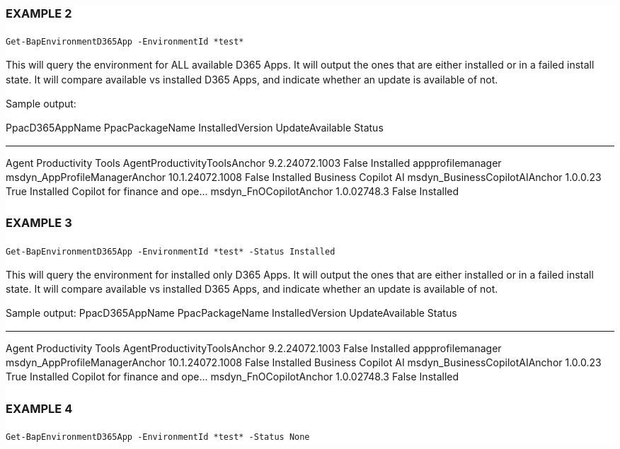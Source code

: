 ### EXAMPLE 2
```
Get-BapEnvironmentD365App -EnvironmentId *test*
```

This will query the environment for ALL available D365 Apps.
It will output the ones that are either installed or in a failed install state.
It will compare available vs installed D365 Apps, and indicate whether an update is available of not.

Sample output:

PpacD365AppName                PpacPackageName                InstalledVersion    UpdateAvailable Status
---------------                ---------------                ----------------    --------------- ------
Agent Productivity Tools       AgentProductivityToolsAnchor   9.2.24072.1003      False           Installed
appprofilemanager              msdyn_AppProfileManagerAnchor  10.1.24072.1008     False           Installed
Business Copilot AI            msdyn_BusinessCopilotAIAnchor  1.0.0.23            True            Installed
Copilot for finance and ope...
msdyn_FnOCopilotAnchor         1.0.02748.3         False           Installed

### EXAMPLE 3
```
Get-BapEnvironmentD365App -EnvironmentId *test* -Status Installed
```

This will query the environment for installed only D365 Apps.
It will output the ones that are either installed or in a failed install state.
It will compare available vs installed D365 Apps, and indicate whether an update is available of not.

Sample output:
PpacD365AppName                PpacPackageName                InstalledVersion    UpdateAvailable Status
---------------                ---------------                ----------------    --------------- ------
Agent Productivity Tools       AgentProductivityToolsAnchor   9.2.24072.1003      False           Installed
appprofilemanager              msdyn_AppProfileManagerAnchor  10.1.24072.1008     False           Installed
Business Copilot AI            msdyn_BusinessCopilotAIAnchor  1.0.0.23            True            Installed
Copilot for finance and ope...
msdyn_FnOCopilotAnchor         1.0.02748.3         False           Installed

### EXAMPLE 4
```
Get-BapEnvironmentD365App -EnvironmentId *test* -Status None
```
